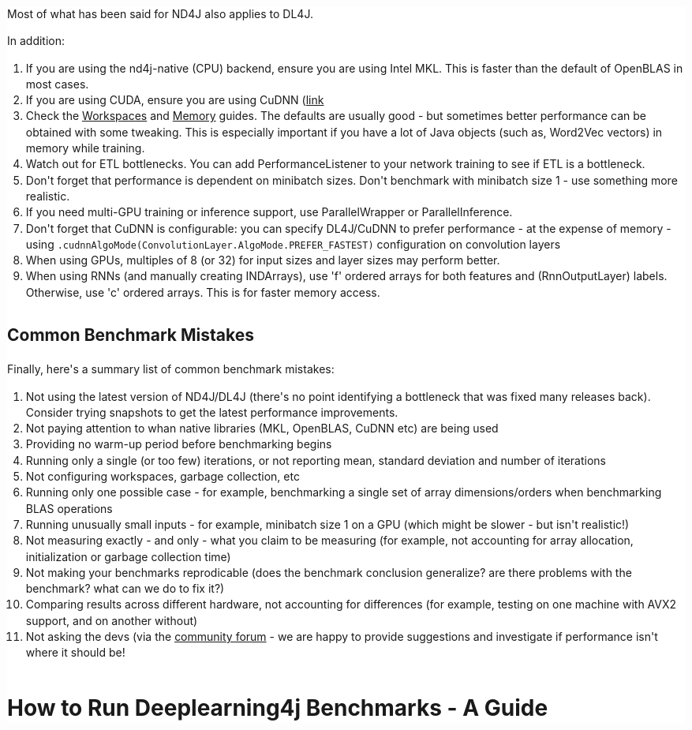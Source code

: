 Most of what has been said for ND4J also applies to DL4J.

In addition:
1. If you are using the nd4j-native (CPU) backend, ensure you are using Intel MKL. This is faster than the default of OpenBLAS in most cases.
2. If you are using CUDA, ensure you are using CuDNN ([link](./deeplearning4j-config-cudnn)
3. Check the [Workspaces](./deeplearning4j-config-workspaces) and [Memory](./deeplearning4j-config-memory) guides. The defaults are usually good - but sometimes better performance can be obtained with some tweaking. This is especially important if you have a lot of Java objects (such as, Word2Vec vectors) in memory while training.
4. Watch out for ETL bottlenecks. You can add PerformanceListener to your network training to see if ETL is a bottleneck.
5. Don't forget that performance is dependent on minibatch sizes. Don't benchmark with minibatch size 1 - use something more realistic.
6. If you need multi-GPU training or inference support, use ParallelWrapper or ParallelInference.
7. Don't forget that CuDNN is configurable: you can specify DL4J/CuDNN to prefer performance - at the expense of memory - using ```.cudnnAlgoMode(ConvolutionLayer.AlgoMode.PREFER_FASTEST)``` configuration on convolution layers
8. When using GPUs, multiples of 8 (or 32) for input sizes and layer sizes may perform better.
9. When using RNNs (and manually creating INDArrays), use 'f' ordered arrays for both features and (RnnOutputLayer) labels. Otherwise, use 'c' ordered arrays. This is for faster memory access.


## Common Benchmark Mistakes

Finally, here's a summary list of common benchmark mistakes:

1. Not using the latest version of ND4J/DL4J (there's no point identifying a bottleneck that was fixed many releases back). Consider trying snapshots to get the latest performance improvements.
2. Not paying attention to whan native libraries (MKL, OpenBLAS, CuDNN etc) are being used
3. Providing no warm-up period before benchmarking begins
4. Running only a single (or too few) iterations, or not reporting mean, standard deviation and number of iterations
5. Not configuring workspaces, garbage collection, etc
6. Running only one possible case - for example, benchmarking a single set of array dimensions/orders when benchmarking BLAS operations
7. Running unusually small inputs - for example, minibatch size 1 on a GPU (which might be slower - but isn't realistic!)
8. Not measuring exactly - and only - what you claim to be measuring (for example, not accounting for array allocation, initialization or garbage collection time)
9. Not making your benchmarks reprodicable (does the benchmark conclusion generalize? are there problems with the benchmark? what can we do to fix it?)
10. Comparing results across different hardware, not accounting for differences (for example, testing on one machine with AVX2 support, and on another without)
11. Not asking the devs (via the [community forum](https://community.konduit.ai/) - we are happy to provide suggestions and investigate if performance isn't where it should be!






# How to Run Deeplearning4j Benchmarks - A Guide
